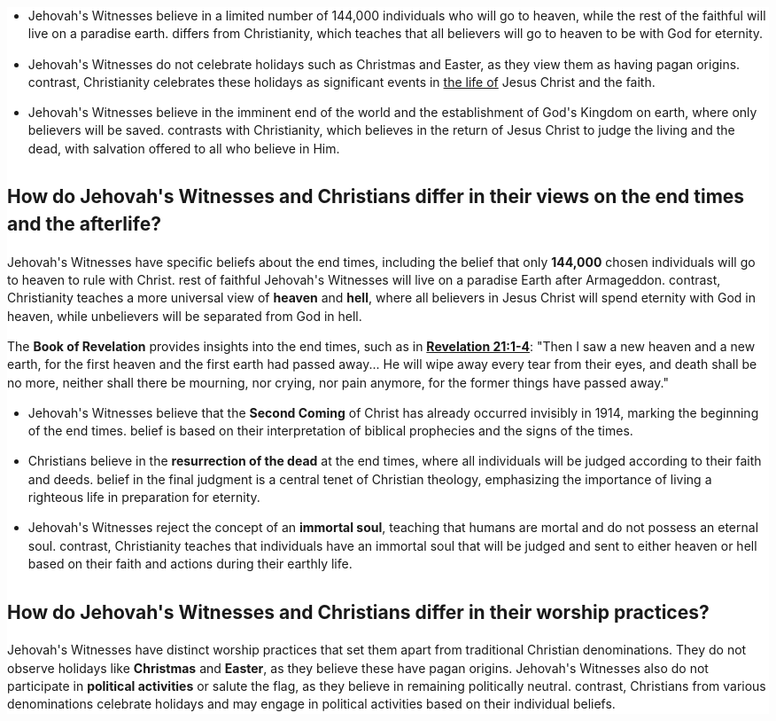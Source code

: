 - Jehovah's Witnesses believe in a limited number of 144,000 individuals who will go to heaven, while the rest of the faithful will live on a paradise earth.  differs from Christianity, which teaches that all believers will go to heaven to be with God for eternity.
 
- Jehovah's Witnesses do not celebrate holidays such as Christmas and Easter, as they view them as having pagan origins.  contrast, Christianity celebrates these holidays as significant events in [the life of](/uncovering-the-divine-journey-of-jesus-exploring-the-life-of-christ) Jesus Christ and the faith.
 
- Jehovah's Witnesses believe in the imminent end of the world and the establishment of God's Kingdom on earth, where only believers will be saved.  contrasts with Christianity, which believes in the return of Jesus Christ to judge the living and the dead, with salvation offered to all who believe in Him.


## How do Jehovah's Witnesses and Christians differ in their views on the end times and the afterlife?

Jehovah's Witnesses have specific beliefs about the end times, including the belief that only **144,000** chosen individuals will go to heaven to rule with Christ.  rest of faithful Jehovah's Witnesses will live on a paradise Earth after Armageddon.  contrast, Christianity teaches a more universal view of **heaven** and **hell**, where all believers in Jesus Christ will spend eternity with God in heaven, while unbelievers will be separated from God in hell.

The **Book of Revelation** provides insights into the end times, such as in **[Revelation 21:1-4](https://www.bibleref.com/Revelation/21/Revelation-21-1.html)**: "Then I saw a new heaven and a new earth, for the first heaven and the first earth had passed away... He will wipe away every tear from their eyes, and death shall be no more, neither shall there be mourning, nor crying, nor pain anymore, for the former things have passed away."

- Jehovah's Witnesses believe that the **Second Coming** of Christ has already occurred invisibly in 1914, marking the beginning of the end times.  belief is based on their interpretation of biblical prophecies and the signs of the times.
 
- Christians believe in the **resurrection of the dead** at the end times, where all individuals will be judged according to their faith and deeds.  belief in the final judgment is a central tenet of Christian theology, emphasizing the importance of living a righteous life in preparation for eternity.
 
- Jehovah's Witnesses reject the concept of an **immortal soul**, teaching that humans are mortal and do not possess an eternal soul.  contrast, Christianity teaches that individuals have an immortal soul that will be judged and sent to either heaven or hell based on their faith and actions during their earthly life.


## How do Jehovah's Witnesses and Christians differ in their worship practices?

Jehovah's Witnesses have distinct worship practices that set them apart from traditional Christian denominations. They do not observe holidays like **Christmas** and **Easter**, as they believe these have pagan origins. Jehovah's Witnesses also do not participate in **political activities** or salute the flag, as they believe in remaining politically neutral.  contrast, Christians from various denominations celebrate holidays and may engage in political activities based on their individual beliefs.
